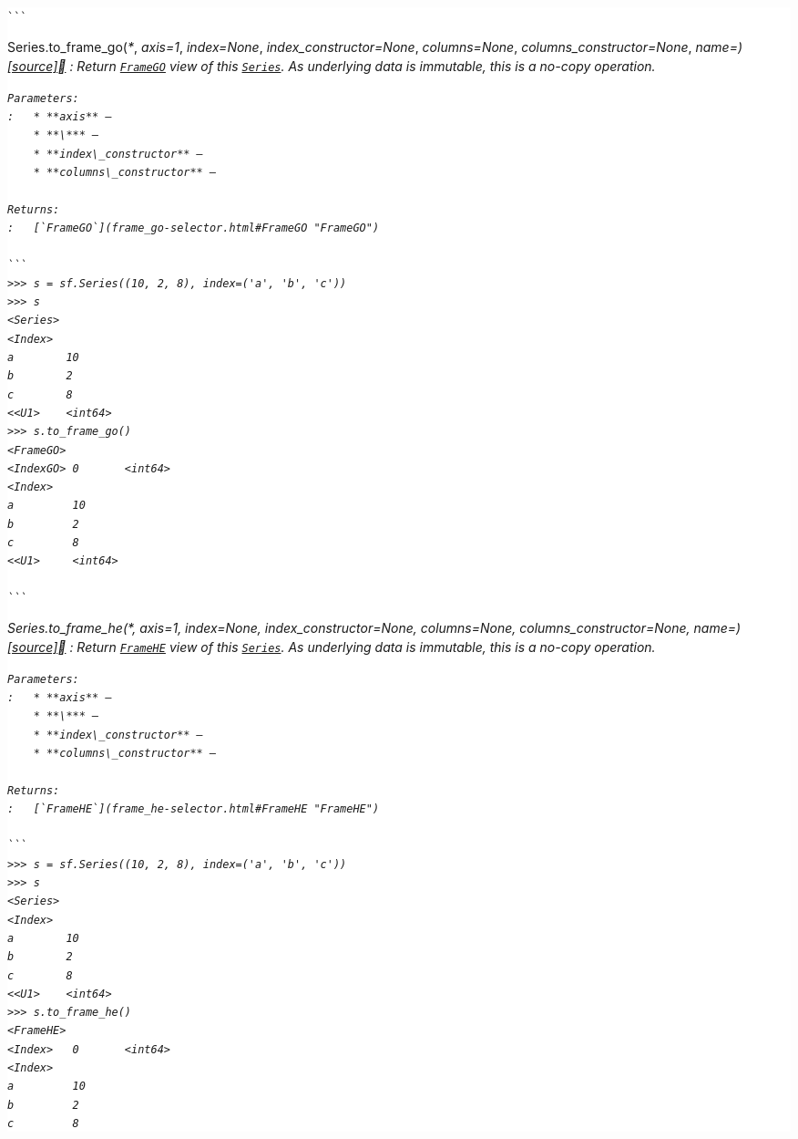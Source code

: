     ```

Series.to\_frame\_go(*\**, *axis=1*, *index=None*, *index\_constructor=None*, *columns=None*, *columns\_constructor=None*, *name=<object object>*)[[source]](../_modules/static_frame/core/series.html#Series.to_frame_go)[](#static_frame.Series.to_frame_go "Link to this definition")
:   Return [`FrameGO`](frame_go-selector.html#FrameGO "FrameGO") view of this [`Series`](series-selector.html#Series "Series"). As underlying data is immutable, this is a no-copy operation.

    Parameters:
    :   * **axis** –
        * **\*** –
        * **index\_constructor** –
        * **columns\_constructor** –

    Returns:
    :   [`FrameGO`](frame_go-selector.html#FrameGO "FrameGO")

    ```
    >>> s = sf.Series((10, 2, 8), index=('a', 'b', 'c'))
    >>> s
    <Series>
    <Index>
    a        10
    b        2
    c        8
    <<U1>    <int64>
    >>> s.to_frame_go()
    <FrameGO>
    <IndexGO> 0       <int64>
    <Index>
    a         10
    b         2
    c         8
    <<U1>     <int64>

    ```

Series.to\_frame\_he(*\**, *axis=1*, *index=None*, *index\_constructor=None*, *columns=None*, *columns\_constructor=None*, *name=<object object>*)[[source]](../_modules/static_frame/core/series.html#Series.to_frame_he)[](#static_frame.Series.to_frame_he "Link to this definition")
:   Return [`FrameHE`](frame_he-selector.html#FrameHE "FrameHE") view of this [`Series`](series-selector.html#Series "Series"). As underlying data is immutable, this is a no-copy operation.

    Parameters:
    :   * **axis** –
        * **\*** –
        * **index\_constructor** –
        * **columns\_constructor** –

    Returns:
    :   [`FrameHE`](frame_he-selector.html#FrameHE "FrameHE")

    ```
    >>> s = sf.Series((10, 2, 8), index=('a', 'b', 'c'))
    >>> s
    <Series>
    <Index>
    a        10
    b        2
    c        8
    <<U1>    <int64>
    >>> s.to_frame_he()
    <FrameHE>
    <Index>   0       <int64>
    <Index>
    a         10
    b         2
    c         8